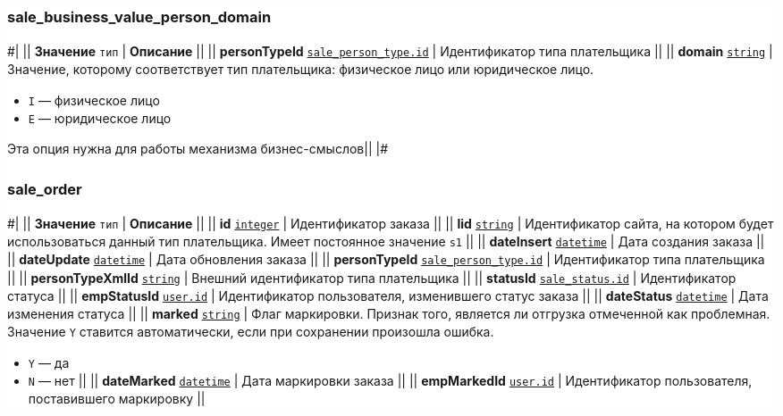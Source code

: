 ### sale_business_value_person_domain

#|
|| **Значение**
`тип` | **Описание** ||
|| **personTypeId**
[`sale_person_type.id`](#sale_person_type) | Идентификатор типа плательщика ||
|| **domain**
[`string`](../data-types.md) | Значение, которому соответствует тип плательщика: физическое лицо или юридическое лицо. 

- `I` — физическое лицо
- `E` — юридическое лицо 

Эта опция нужна для работы механизма бизнес-смыслов||
|#

### sale_order

#|
|| **Значение**
`тип` | **Описание** ||
|| **id**
[`integer`](../data-types.md) | Идентификатор заказа ||
|| **lid**
[`string`](../data-types.md) | Идентификатор сайта, на котором будет использоваться данный тип плательщика. Имеет постоянное значение `s1` ||
|| **dateInsert**
[`datetime`](../data-types.md) | Дата создания заказа ||
|| **dateUpdate**
[`datetime`](../data-types.md) | Дата обновления заказа ||
|| **personTypeId**
[`sale_person_type.id`](#sale_person_type) | Идентификатор типа плательщика ||
|| **personTypeXmlId**
[`string`](../data-types.md) | Внешний идентификатор типа плательщика ||
|| **statusId**
[`sale_status.id`](#sale_status) | Идентификатор статуса ||
|| **empStatusId**
[`user.id`](../data-types.md) | Идентификатор пользователя, изменившего статус заказа ||
|| **dateStatus**
[`datetime`](../data-types.md) | Дата изменения статуса ||
|| **marked**
[`string`](../data-types.md) | Флаг маркировки. Признак того, является ли отгрузка отмеченной как проблемная. Значение `Y` ставится автоматически, если при сохранении произошла ошибка.
- `Y` — да
- `N` — нет
||
|| **dateMarked**
[`datetime`](../data-types.md) | Дата маркировки заказа ||
|| **empMarkedId**
[`user.id`](../data-types.md) | Идентификатор пользователя, поставившего маркировку ||